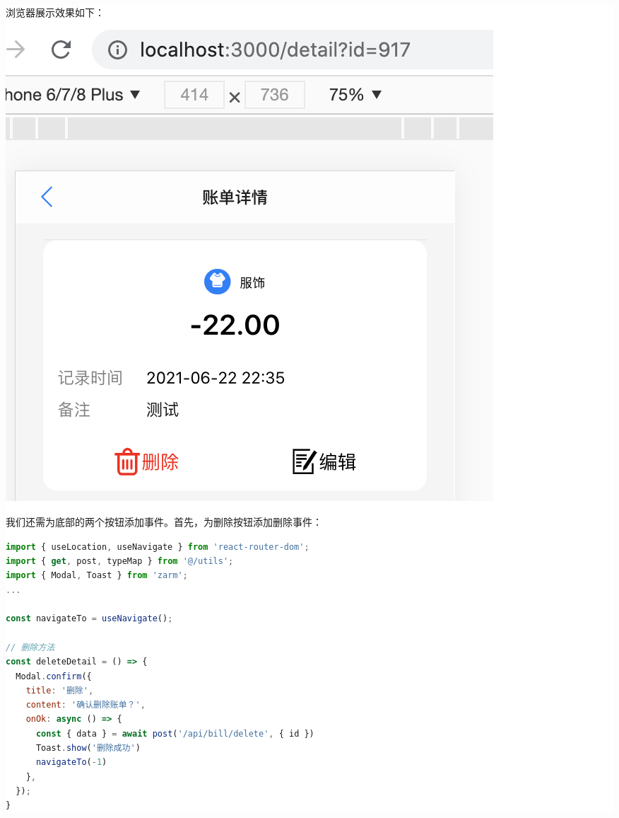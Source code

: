 浏览器展示效果如下：

![](./images/9ccc8d4d2fb343878c22bb37f3949673~tplv-k3u1fbpfcp-zoom-1.image.png)

我们还需为底部的两个按钮添加事件。首先，为删除按钮添加删除事件：

```js
import { useLocation, useNavigate } from 'react-router-dom';
import { get, post, typeMap } from '@/utils';
import { Modal, Toast } from 'zarm';
... 

const navigateTo = useNavigate();

// 删除方法
const deleteDetail = () => {
  Modal.confirm({
    title: '删除',
    content: '确认删除账单？',
    onOk: async () => {
      const { data } = await post('/api/bill/delete', { id })
      Toast.show('删除成功')
      navigateTo(-1)
    },
  });
}
```

